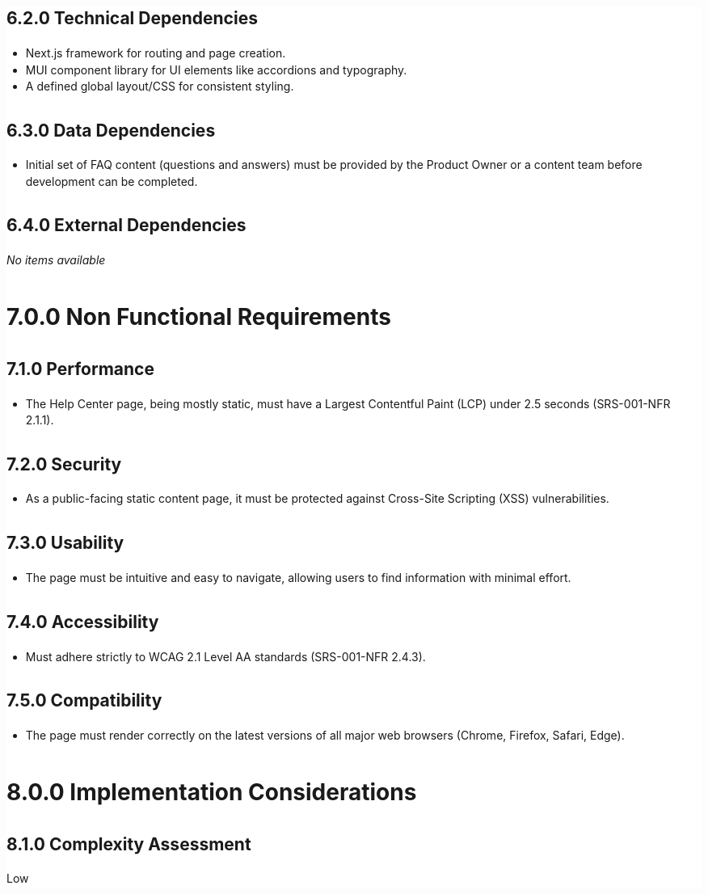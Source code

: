 ## 6.2.0 Technical Dependencies

- Next.js framework for routing and page creation.
- MUI component library for UI elements like accordions and typography.
- A defined global layout/CSS for consistent styling.

## 6.3.0 Data Dependencies

- Initial set of FAQ content (questions and answers) must be provided by the Product Owner or a content team before development can be completed.

## 6.4.0 External Dependencies

*No items available*

# 7.0.0 Non Functional Requirements

## 7.1.0 Performance

- The Help Center page, being mostly static, must have a Largest Contentful Paint (LCP) under 2.5 seconds (SRS-001-NFR 2.1.1).

## 7.2.0 Security

- As a public-facing static content page, it must be protected against Cross-Site Scripting (XSS) vulnerabilities.

## 7.3.0 Usability

- The page must be intuitive and easy to navigate, allowing users to find information with minimal effort.

## 7.4.0 Accessibility

- Must adhere strictly to WCAG 2.1 Level AA standards (SRS-001-NFR 2.4.3).

## 7.5.0 Compatibility

- The page must render correctly on the latest versions of all major web browsers (Chrome, Firefox, Safari, Edge).

# 8.0.0 Implementation Considerations

## 8.1.0 Complexity Assessment

Low

